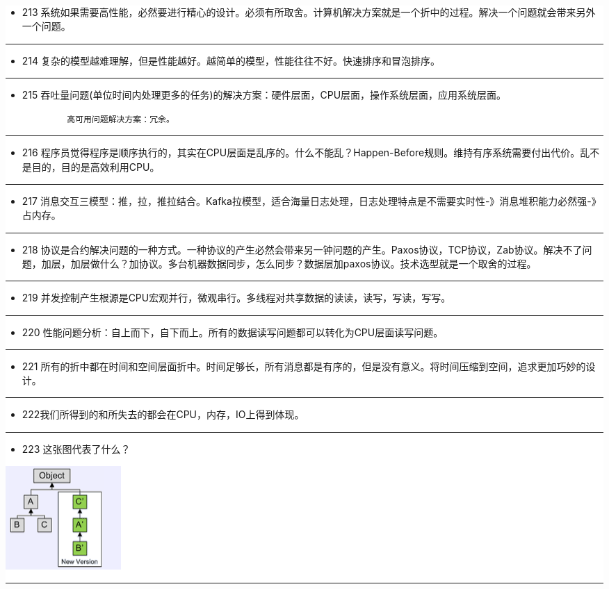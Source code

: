 
* 213 系统如果需要高性能，必然要进行精心的设计。必须有所取舍。计算机解决方案就是一个折中的过程。解决一个问题就会带来另外一个问题。

---

* 214 复杂的模型越难理解，但是性能越好。越简单的模型，性能往往不好。快速排序和冒泡排序。

---

* 215 吞吐量问题\(单位时间内处理更多的任务\)的解决方案：硬件层面，CPU层面，操作系统层面，应用系统层面。

  ```
           高可用问题解决方案：冗余。
  ```

---

* 216 程序员觉得程序是顺序执行的，其实在CPU层面是乱序的。什么不能乱？Happen-Before规则。维持有序系统需要付出代价。乱不是目的，目的是高效利用CPU。

---

* 217 消息交互三模型：推，拉，推拉结合。Kafka拉模型，适合海量日志处理，日志处理特点是不需要实时性-》消息堆积能力必然强-》占内存。

---

* 218  协议是合约解决问题的一种方式。一种协议的产生必然会带来另一钟问题的产生。Paxos协议，TCP协议，Zab协议。解决不了问题，加层，加层做什么？加协议。多台机器数据同步，怎么同步？数据层加paxos协议。技术选型就是一个取舍的过程。

---

* 219 并发控制产生根源是CPU宏观并行，微观串行。多线程对共享数据的读读，读写，写读，写写。

---

* 220 性能问题分析：自上而下，自下而上。所有的数据读写问题都可以转化为CPU层面读写问题。

---

* 221 所有的折中都在时间和空间层面折中。时间足够长，所有消息都是有序的，但是没有意义。将时间压缩到空间，追求更加巧妙的设计。

---

* 222我们所得到的和所失去的都会在CPU，内存，IO上得到体现。

---

* 223 这张图代表了什么？

![](/assets/微信图片_20170928201820.png)

---
